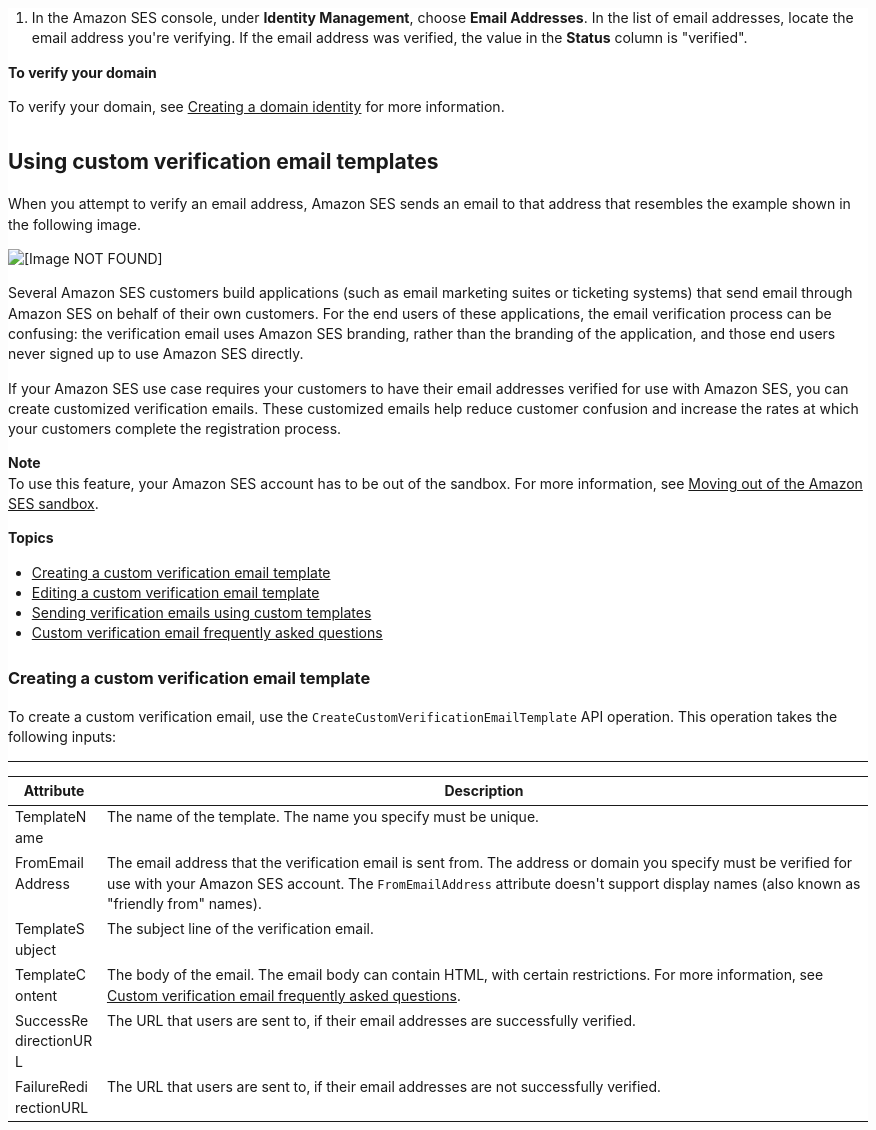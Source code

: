 1. In the Amazon SES console, under **Identity Management**, choose **Email Addresses**\. In the list of email addresses, locate the email address you're verifying\. If the email address was verified, the value in the **Status** column is "verified"\.

**To verify your domain**

To verify your domain, see [Creating a domain identity](#verify-domain-procedure) for more information\.

## Using custom verification email templates<a name="send-email-verify-address-custom"></a>

When you attempt to verify an email address, Amazon SES sends an email to that address that resembles the example shown in the following image\.

![\[Image NOT FOUND\]](http://docs.aws.amazon.com/ses/latest/dg/images/verification_email_example.png)

Several Amazon SES customers build applications \(such as email marketing suites or ticketing systems\) that send email through Amazon SES on behalf of their own customers\. For the end users of these applications, the email verification process can be confusing: the verification email uses Amazon SES branding, rather than the branding of the application, and those end users never signed up to use Amazon SES directly\.

If your Amazon SES use case requires your customers to have their email addresses verified for use with Amazon SES, you can create customized verification emails\. These customized emails help reduce customer confusion and increase the rates at which your customers complete the registration process\.

**Note**  
To use this feature, your Amazon SES account has to be out of the sandbox\. For more information, see [Moving out of the Amazon SES sandbox](request-production-access.md)\.

**Topics**
+ [Creating a custom verification email template](#send-email-verify-address-custom-creating)
+ [Editing a custom verification email template](#send-email-verify-address-custom-editing)
+ [Sending verification emails using custom templates](#send-email-verify-address-custom-sending)
+ [Custom verification email frequently asked questions](#send-email-verify-address-custom-faq)

### Creating a custom verification email template<a name="send-email-verify-address-custom-creating"></a>

To create a custom verification email, use the `CreateCustomVerificationEmailTemplate` API operation\. This operation takes the following inputs:


****  

| Attribute | Description | 
| --- | --- | 
| TemplateName | The name of the template\. The name you specify must be unique\. | 
| FromEmailAddress | The email address that the verification email is sent from\. The address or domain you specify must be verified for use with your Amazon SES account\. The `FromEmailAddress` attribute doesn't support display names \(also known as "friendly from" names\)\.  | 
| TemplateSubject | The subject line of the verification email\. | 
| TemplateContent | The body of the email\. The email body can contain HTML, with certain restrictions\. For more information, see [Custom verification email frequently asked questions](#send-email-verify-address-custom-faq)\. | 
| SuccessRedirectionURL | The URL that users are sent to, if their email addresses are successfully verified\. | 
| FailureRedirectionURL | The URL that users are sent to, if their email addresses are not successfully verified\. | 
